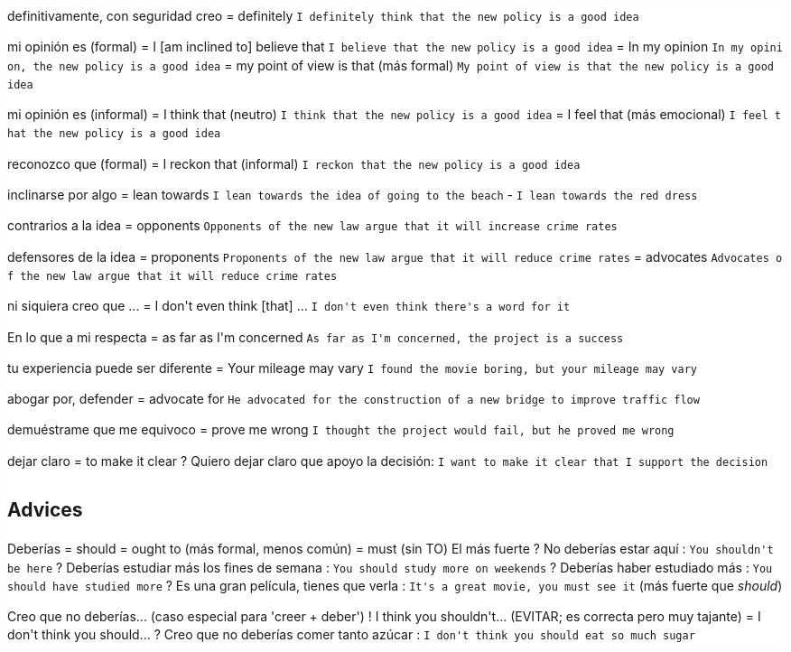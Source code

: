 definitivamente, con seguridad creo
    = definitely `I definitely think that the new policy is a good idea`

mi opinión es (formal)
    = I [am inclined to] believe that `I believe that the new policy is a good idea`
    = In my opinion `In my opinion, the new policy is a good idea`
    = my point of view is that (más formal) `My point of view is that the new policy is a good idea`

mi opinión es (informal)
    = I think that (neutro) `I think that the new policy is a good idea`
    = I feel that (más emocional) `I feel that the new policy is a good idea`

reconozco que (formal)
    = I reckon that (informal) `I reckon that the new policy is a good idea`

inclinarse por algo = lean towards `I lean towards the idea of going to the beach` - `I lean towards the red dress`

contrarios a la idea = opponents `Opponents of the new law argue that it will increase crime rates`

defensores de la idea
    = proponents `Proponents of the new law argue that it will reduce crime rates`
    = advocates `Advocates of the new law argue that it will reduce crime rates`

ni siquiera creo que ... = I don't even think [that] ... `I don't even think there's a word for it`

En lo que a mi respecta = as far as I'm concerned `As far as I'm concerned, the project is a success`

tu experiencia puede ser diferente
    = Your mileage may vary `I found the movie boring, but your mileage may vary`

abogar por, defender = advocate for `He advocated for the construction of a new bridge to improve traffic flow`

demuéstrame que me equivoco = prove me wrong `I thought the project would fail, but he proved me wrong`

dejar claro = to make it clear
    ? Quiero dejar claro que apoyo la decisión: `I want to make it clear that I support the decision`


## Advices


Deberías
    = should
    = ought to (más formal, menos común)
    = must (sin TO) El más fuerte
    ? No deberías estar aquí : `You shouldn't be here`
    ? Deberías estudiar más los fines de semana : `You should study more on weekends`
    ? Deberías haber estudiado más : `You should have studied more`
    ? Es una gran película, tienes que verla : `It's a great movie, you must see it` (más fuerte que _should_)

Creo que no deberías... (caso especial para 'creer + deber')
    ! I think you shouldn't... (EVITAR; es correcta pero muy tajante)
    = I don't think you should...
    ? Creo que no deberías comer tanto azúcar : `I don't think you should eat so much sugar`
